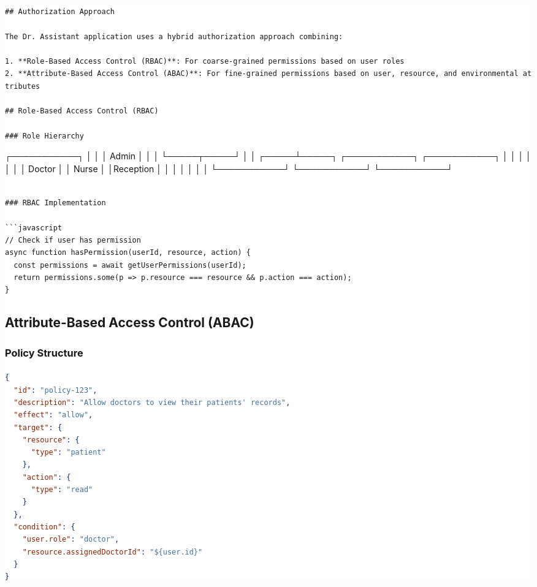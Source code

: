 ```
## Authorization Approach

The Dr. Assistant application uses a hybrid authorization approach combining:

1. **Role-Based Access Control (RBAC)**: For coarse-grained permissions based on user roles
2. **Attribute-Based Access Control (ABAC)**: For fine-grained permissions based on user, resource, and environmental attributes

## Role-Based Access Control (RBAC)

### Role Hierarchy

```
┌───────────┐
│           │
│  Admin    │
│           │
└─────┬─────┘
      │
      │
┌─────┴─────┐     ┌───────────┐     ┌───────────┐
│           │     │           │     │           │
│  Doctor   │     │  Nurse    │     │Reception  │
│           │     │           │     │           │
└───────────┘     └───────────┘     └───────────┘
```

### RBAC Implementation

```javascript
// Check if user has permission
async function hasPermission(userId, resource, action) {
  const permissions = await getUserPermissions(userId);
  return permissions.some(p => p.resource === resource && p.action === action);
}
```

## Attribute-Based Access Control (ABAC)

### Policy Structure

```json
{
  "id": "policy-123",
  "description": "Allow doctors to view their patients' records",
  "effect": "allow",
  "target": {
    "resource": {
      "type": "patient"
    },
    "action": {
      "type": "read"
    }
  },
  "condition": {
    "user.role": "doctor",
    "resource.assignedDoctorId": "${user.id}"
  }
}
```
